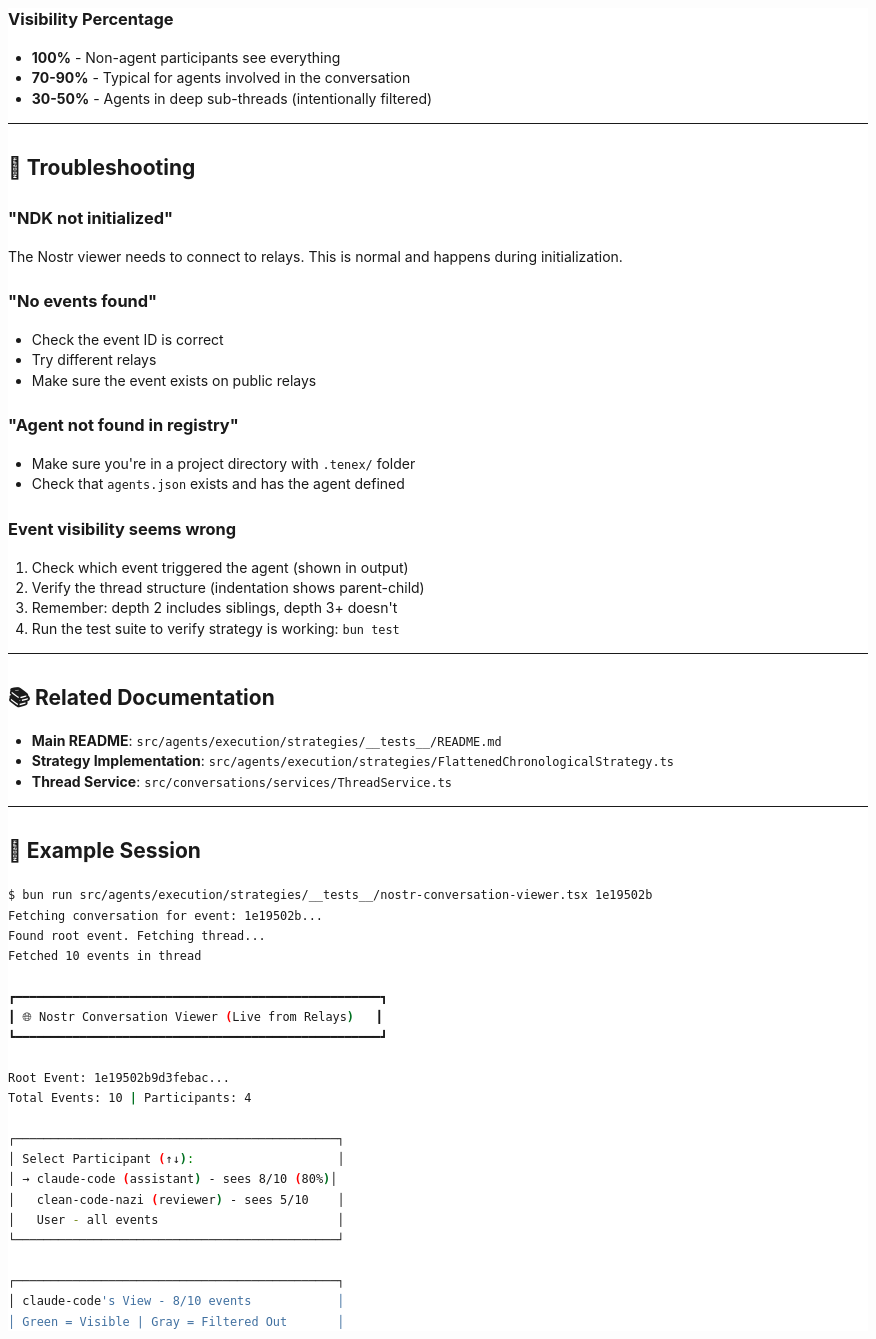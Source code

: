 ### Visibility Percentage
- **100%** - Non-agent participants see everything
- **70-90%** - Typical for agents involved in the conversation
- **30-50%** - Agents in deep sub-threads (intentionally filtered)

---

## 🐛 Troubleshooting

### "NDK not initialized"
The Nostr viewer needs to connect to relays. This is normal and happens during initialization.

### "No events found"
- Check the event ID is correct
- Try different relays
- Make sure the event exists on public relays

### "Agent not found in registry"
- Make sure you're in a project directory with `.tenex/` folder
- Check that `agents.json` exists and has the agent defined

### Event visibility seems wrong
1. Check which event triggered the agent (shown in output)
2. Verify the thread structure (indentation shows parent-child)
3. Remember: depth 2 includes siblings, depth 3+ doesn't
4. Run the test suite to verify strategy is working: `bun test`

---

## 📚 Related Documentation

- **Main README**: `src/agents/execution/strategies/__tests__/README.md`
- **Strategy Implementation**: `src/agents/execution/strategies/FlattenedChronologicalStrategy.ts`
- **Thread Service**: `src/conversations/services/ThreadService.ts`

---

## 🎨 Example Session

```bash
$ bun run src/agents/execution/strategies/__tests__/nostr-conversation-viewer.tsx 1e19502b
Fetching conversation for event: 1e19502b...
Found root event. Fetching thread...
Fetched 10 events in thread

┏━━━━━━━━━━━━━━━━━━━━━━━━━━━━━━━━━━━━━━━━━━━━━━━━━━━┓
┃ 🌐 Nostr Conversation Viewer (Live from Relays)   ┃
┗━━━━━━━━━━━━━━━━━━━━━━━━━━━━━━━━━━━━━━━━━━━━━━━━━━━┛

Root Event: 1e19502b9d3febac...
Total Events: 10 | Participants: 4

┌─────────────────────────────────────────────┐
│ Select Participant (↑↓):                    │
│ → claude-code (assistant) - sees 8/10 (80%)│
│   clean-code-nazi (reviewer) - sees 5/10    │
│   User - all events                         │
└─────────────────────────────────────────────┘

┌─────────────────────────────────────────────┐
│ claude-code's View - 8/10 events            │
│ Green = Visible | Gray = Filtered Out       │
```